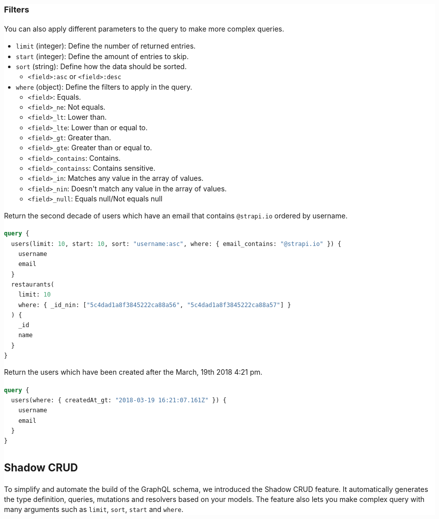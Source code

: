 ### Filters

You can also apply different parameters to the query to make more complex queries.

- `limit` (integer): Define the number of returned entries.
- `start` (integer): Define the amount of entries to skip.
- `sort` (string): Define how the data should be sorted.
  - `<field>:asc` or `<field>:desc`
- `where` (object): Define the filters to apply in the query.
  - `<field>`: Equals.
  - `<field>_ne`: Not equals.
  - `<field>_lt`: Lower than.
  - `<field>_lte`: Lower than or equal to.
  - `<field>_gt`: Greater than.
  - `<field>_gte`: Greater than or equal to.
  - `<field>_contains`: Contains.
  - `<field>_containss`: Contains sensitive.
  - `<field>_in`: Matches any value in the array of values.
  - `<field>_nin`: Doesn't match any value in the array of values.
  - `<field>_null`: Equals null/Not equals null

Return the second decade of users which have an email that contains `@strapi.io` ordered by username.

```graphql
query {
  users(limit: 10, start: 10, sort: "username:asc", where: { email_contains: "@strapi.io" }) {
    username
    email
  }
  restaurants(
    limit: 10
    where: { _id_nin: ["5c4dad1a8f3845222ca88a56", "5c4dad1a8f3845222ca88a57"] }
  ) {
    _id
    name
  }
}
```

Return the users which have been created after the March, 19th 2018 4:21 pm.

```graphql
query {
  users(where: { createdAt_gt: "2018-03-19 16:21:07.161Z" }) {
    username
    email
  }
}
```

## Shadow CRUD

To simplify and automate the build of the GraphQL schema, we introduced the Shadow CRUD feature. It automatically generates the type definition, queries, mutations and resolvers based on your models. The feature also lets you make complex query with many arguments such as `limit`, `sort`, `start` and `where`.
